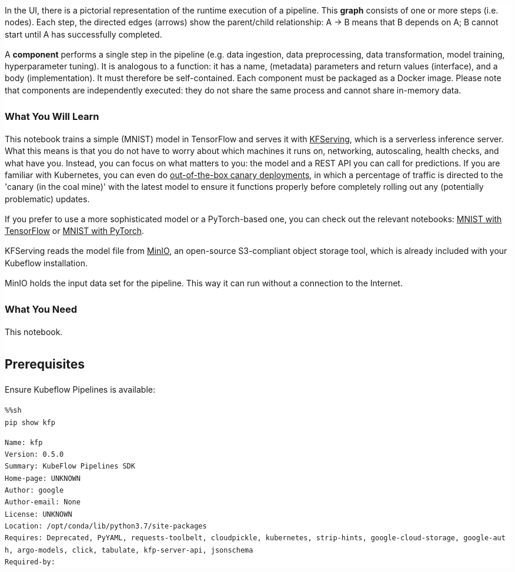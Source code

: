 In the UI, there is a pictorial representation of the runtime execution of a pipeline.
This **graph** consists of one or more steps (i.e. nodes).
Each step, the directed edges (arrows) show the parent/child relationship: A &rarr; B means that B depends on A; B cannot start until A has successfully completed.

A **component** performs a single step in the pipeline (e.g. data ingestion, data preprocessing, data transformation, model training, hyperparameter tuning).
It is analogous to a function: it has a name, (metadata) parameters and return values (interface), and a body (implementation).
It must therefore be self-contained.
Each component must be packaged as a Docker image.
Please note that components are independently executed: they do not share the same process and cannot share in-memory data.

### What You Will Learn
This notebook trains a simple (MNIST) model in TensorFlow and serves it with [KFServing](https://www.kubeflow.org/docs/components/serving/kfserving/), which is a serverless inference server.
What this means is that you do not have to worry about which machines it runs on, networking, autoscaling, health checks, and what have you.
Instead, you can focus on what matters to you: the model and a REST API you can call for predictions.
If you are familiar with Kubernetes, you can even do [out-of-the-box canary deployments](https://github.com/kserve/kserve/tree/master/docs/samples/v1beta1/tensorflow), in which a percentage of traffic is directed to the 'canary (in the coal mine)' with the latest model to ensure it functions properly before completely rolling out any (potentially problematic) updates.

If you prefer to use a more sophisticated model or a PyTorch-based one, you can check out the relevant notebooks: [MNIST with TensorFlow](../training/tensorflow) or [MNIST with PyTorch](../training/pytorch).

KFServing reads the model file from [MinIO](https://min.io/), an open-source S3-compliant object storage tool, which is already included with your Kubeflow installation.

MinIO holds the input data set for the pipeline. This way it can run without a connection to the Internet.

### What You Need
This notebook.

## Prerequisites
Ensure Kubeflow Pipelines is available:


```bash
%%sh
pip show kfp
```

    Name: kfp
    Version: 0.5.0
    Summary: KubeFlow Pipelines SDK
    Home-page: UNKNOWN
    Author: google
    Author-email: None
    License: UNKNOWN
    Location: /opt/conda/lib/python3.7/site-packages
    Requires: Deprecated, PyYAML, requests-toolbelt, cloudpickle, kubernetes, strip-hints, google-cloud-storage, google-auth, argo-models, click, tabulate, kfp-server-api, jsonschema
    Required-by: 
